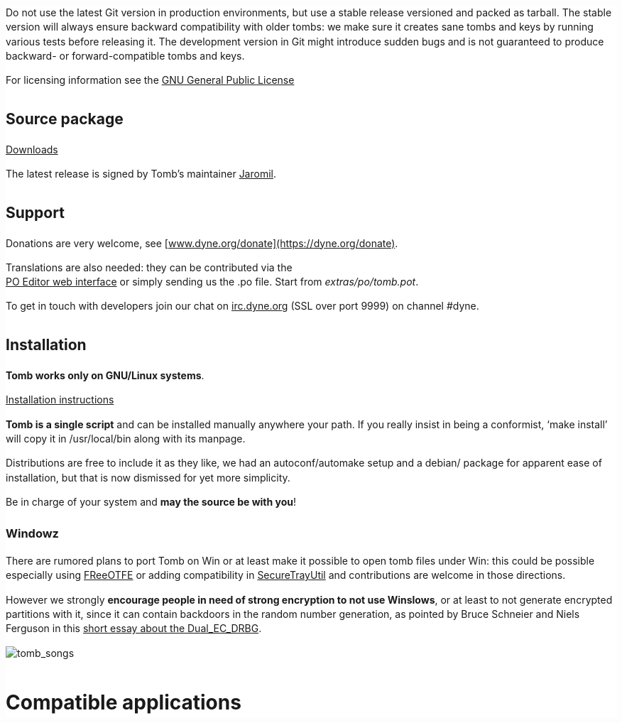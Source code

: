 Do not use the latest Git version in production environments, but use a stable release versioned and packed as tarball. The stable version will always ensure backward compatibility with older tombs: we make sure it creates sane tombs and keys by running various tests before releasing it. The development version in Git might introduce sudden bugs and is not guaranteed to produce backward- or forward-compatible tombs and keys.

For licensing information see the [GNU General Public License](http://www.gnu.org/copyleft/gpl.html)

## Source package

[Downloads](https://files.dyne.org/tomb)

The latest release is signed by Tomb’s maintainer [Jaromil](http://jaromil.dyne.org).

## Support

Donations are very welcome, see [www.dyne.org/donate](https://dyne.org/donate).

Translations are also needed: they can be contributed via the\
[PO Editor web interface](https://poeditor.com/join/project?hash=33bdefea2e46b26f512a0caae55fbbb5) or simply sending us the .po file. Start from *extras/po/tomb.pot*.

To get in touch with developers join our chat on [irc.dyne.org](https://irc.dyne.org) (SSL over port 9999) on channel #dyne.

## Installation

**Tomb works only on GNU/Linux systems**.

[Installation instructions](https://github.com/dyne/Tomb/blob/master/INSTALL.md)

**Tomb is a single script** and can be installed manually anywhere your path. If you really insist in being a conformist, ‘make install’ will copy it in /usr/local/bin along with its manpage.

Distributions are free to include it as they like, we had an autoconf/automake setup and a debian/ package for apparent ease of installation, but that is now dismissed for yet more simplicity.

Be in charge of your system and **may the source be with you**!

### Windowz

There are rumored plans to port Tomb on Win or at least make it possible to open tomb files under Win: this could be possible especially using [FReeOTFE](http://www.freeotfe.org/) or adding compatibility in [SecureTrayUtil](http://www.sdean12.org/SecureTrayUtil.htm) and contributions are welcome in those directions.

However we strongly **encourage people in need of strong encryption to not use Winslows**, or at least to not generate encrypted partitions with it, since it can contain backdoors in the random number generation, as pointed by Bruce Schneier and Niels Ferguson in this [short essay about the Dual\_EC\_DRBG](http://www.schneier.com/essay-198.html).

![tomb\_songs](https://www.dyne.org/wp-content/uploads/2011/11/tomb_songs.png)

# Compatible applications
